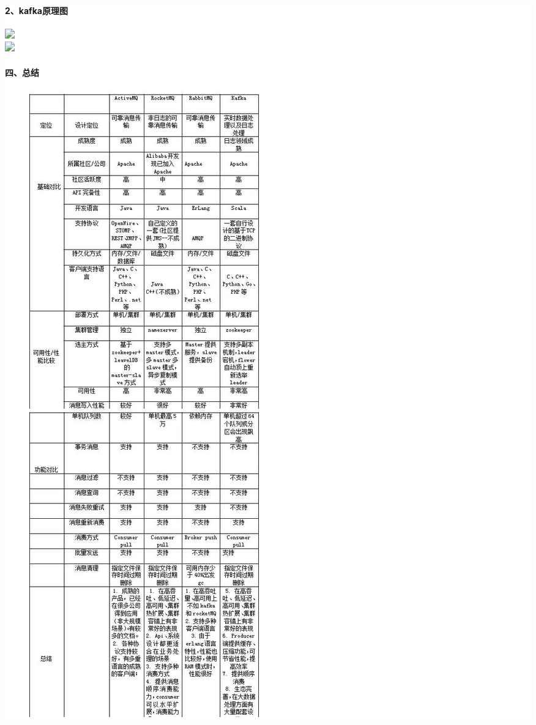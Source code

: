 #### 2、kafka原理图

![](https://pic.rmb.bdstatic.com/bjh/beautify/3d90e1705de49c669f22628af2f6004a.jpeg@c\_1,w\_1010,h\_651,x\_0,y\_0)\
![](https://pic.rmb.bdstatic.com/bjh/beautify/a5531d658050ce7abecb5ad4242d92ab.jpeg@c\_1,w\_1002,h\_300,x\_0,y\_0)

#### 四、总结

<div align="left">

<figure><img src="../../.gitbook/assets/image (17) (1).png" alt=""><figcaption></figcaption></figure>

</div>
